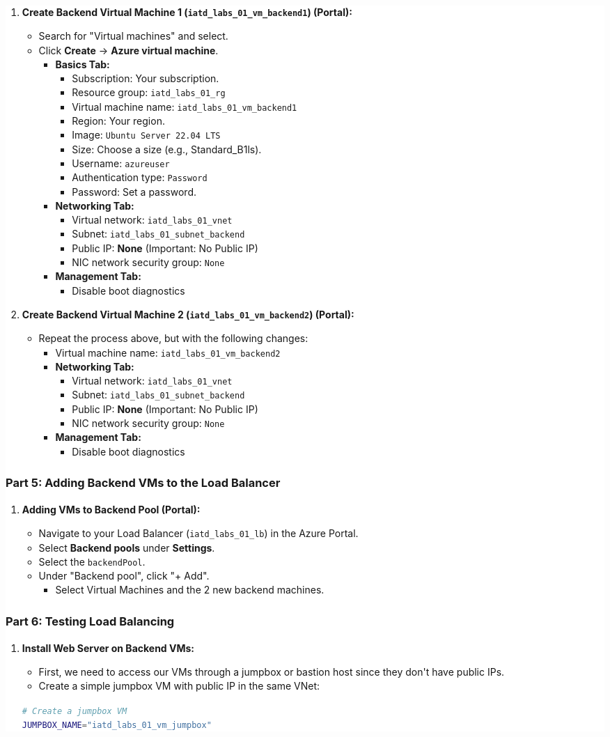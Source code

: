 1.  **Create Backend Virtual Machine 1 (`iatd_labs_01_vm_backend1`) (Portal):**
    *   Search for "Virtual machines" and select.
    *   Click **Create** -> **Azure virtual machine**.
        *   **Basics Tab:**
            *   Subscription: Your subscription.
            *   Resource group: `iatd_labs_01_rg`
            *   Virtual machine name: `iatd_labs_01_vm_backend1`
            *   Region: Your region.
            *   Image: `Ubuntu Server 22.04 LTS`
            *   Size: Choose a size (e.g., Standard_B1ls).
            *   Username: `azureuser`
            *   Authentication type: `Password`
            *   Password: Set a password.
        *   **Networking Tab:**
            *   Virtual network: `iatd_labs_01_vnet`
            *   Subnet: `iatd_labs_01_subnet_backend`
            *   Public IP: **None** (Important: No Public IP)
            *   NIC network security group: `None`
        *   **Management Tab:**
            *   Disable boot diagnostics

2.  **Create Backend Virtual Machine 2 (`iatd_labs_01_vm_backend2`) (Portal):**
    *   Repeat the process above, but with the following changes:
        *   Virtual machine name: `iatd_labs_01_vm_backend2`
        * **Networking Tab:**
            *   Virtual network: `iatd_labs_01_vnet`
            *   Subnet: `iatd_labs_01_subnet_backend`
            *   Public IP: **None** (Important: No Public IP)
            *   NIC network security group: `None`
        *   **Management Tab:**
            *   Disable boot diagnostics

### Part 5: Adding Backend VMs to the Load Balancer

1.  **Adding VMs to Backend Pool (Portal):**

    *   Navigate to your Load Balancer (`iatd_labs_01_lb`) in the Azure Portal.
    *   Select **Backend pools** under **Settings**.
    *   Select the `backendPool`.
    *   Under "Backend pool", click "+ Add".
        * Select Virtual Machines and the 2 new backend machines.

### Part 6: Testing Load Balancing

1.  **Install Web Server on Backend VMs:**

    * First, we need to access our VMs through a jumpbox or bastion host since they don't have public IPs.
    * Create a simple jumpbox VM with public IP in the same VNet:

    ```bash
    # Create a jumpbox VM
    JUMPBOX_NAME="iatd_labs_01_vm_jumpbox"
    